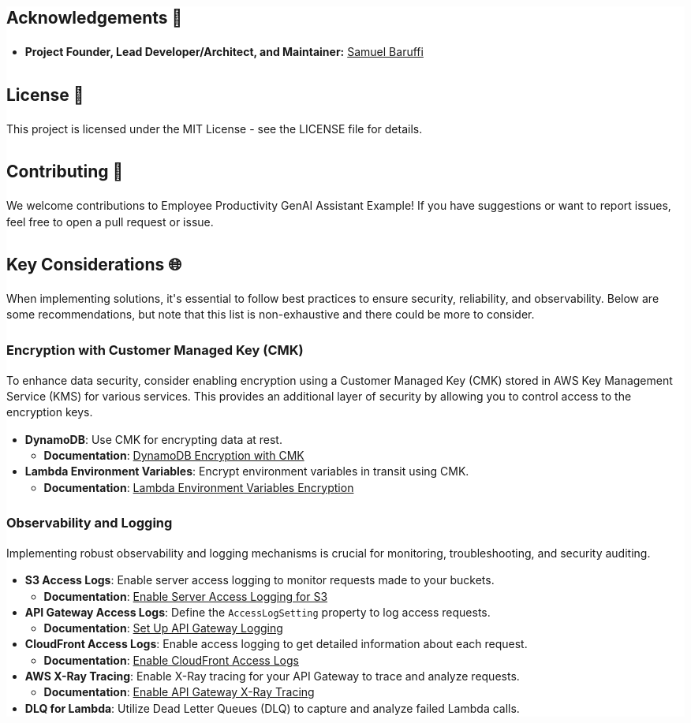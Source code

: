 ## Acknowledgements 🚀

- **Project Founder, Lead Developer/Architect, and Maintainer:** [Samuel Baruffi](https://www.linkedin.com/in/samuelbaruffi/)


## License 📜

This project is licensed under the MIT License - see the LICENSE file for details.

## Contributing 🤝

We welcome contributions to Employee Productivity GenAI Assistant Example! If you have suggestions or want to report issues, feel free to open a pull request or issue.

## Key Considerations 🌐

When implementing solutions, it's essential to follow best practices to ensure security, reliability, and observability. Below are some recommendations, but note that this list is non-exhaustive and there could be more to consider.

### Encryption with Customer Managed Key (CMK)

To enhance data security, consider enabling encryption using a Customer Managed Key (CMK) stored in AWS Key Management Service (KMS) for various services. This provides an additional layer of security by allowing you to control access to the encryption keys.

- **DynamoDB**: Use CMK for encrypting data at rest.
  - **Documentation**: [DynamoDB Encryption with CMK](https://docs.aws.amazon.com/amazondynamodb/latest/developerguide/encryption.howitworks.html#managed-key-customer-managed)
- **Lambda Environment Variables**: Encrypt environment variables in transit using CMK.
  - **Documentation**: [Lambda Environment Variables Encryption](https://docs.aws.amazon.com/lambda/latest/dg/configuration-envvars.html#configuration-envvars-encryption)

### Observability and Logging

Implementing robust observability and logging mechanisms is crucial for monitoring, troubleshooting, and security auditing.

- **S3 Access Logs**: Enable server access logging to monitor requests made to your buckets.
  - **Documentation**: [Enable Server Access Logging for S3](https://docs.aws.amazon.com/AmazonS3/latest/userguide/enable-server-access-logging.html)
- **API Gateway Access Logs**: Define the `AccessLogSetting` property to log access requests.
  - **Documentation**: [Set Up API Gateway Logging](https://docs.aws.amazon.com/apigateway/latest/developerguide/set-up-logging.html)
- **CloudFront Access Logs**: Enable access logging to get detailed information about each request.
  - **Documentation**: [Enable CloudFront Access Logs](https://docs.aws.amazon.com/AmazonCloudFront/latest/DeveloperGuide/AccessLogs.html)
- **AWS X-Ray Tracing**: Enable X-Ray tracing for your API Gateway to trace and analyze requests.
  - **Documentation**: [Enable API Gateway X-Ray Tracing](https://docs.aws.amazon.com/apigateway/latest/developerguide/apigateway-enabling-xray.html)
- **DLQ for Lambda**: Utilize Dead Letter Queues (DLQ) to capture and analyze failed Lambda calls.
